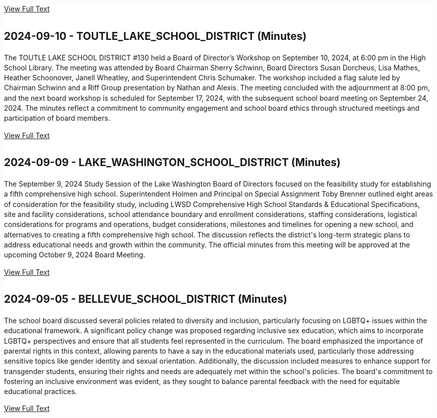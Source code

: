 [View Full Text](https://raw.githubusercontent.com/VoronoiPerspectives/WashingtonStateSchoolBoardExplorer/refs/heads/main/data/countries/usa/states/wa/counties/king/school_boards/kent_school_district/2024/2024-09-11-board-minutes.txt)

## 2024-09-10 - TOUTLE_LAKE_SCHOOL_DISTRICT (Minutes)

The TOUTLE LAKE SCHOOL DISTRICT #130 held a Board of Director’s Workshop on September 10, 2024, at 6:00 pm in the High School Library. The meeting was attended by Board Chairman Sherry Schwinn, Board Directors Susan Dorcheus, Lisa Mathes, Heather Schoonover, Janell Wheatley, and Superintendent Chris Schumaker. The workshop included a flag salute led by Chairman Schwinn and a Riff Group presentation by Nathan and Alexis. The meeting concluded with the adjournment at 8:00 pm, and the next board workshop is scheduled for September 17, 2024, with the subsequent school board meeting on September 24, 2024. The minutes reflect a commitment to community engagement and school board ethics through structured meetings and participation of board members.

[View Full Text](https://raw.githubusercontent.com/VoronoiPerspectives/WashingtonStateSchoolBoardExplorer/refs/heads/main/data/countries/usa/states/wa/counties/cowlitz/school_boards/toutle_lake_school_district/2024/2024-09-10-boardofdirectorsworkshopseptember-minutes.txt)

## 2024-09-09 - LAKE_WASHINGTON_SCHOOL_DISTRICT (Minutes)

The September 9, 2024 Study Session of the Lake Washington Board of Directors focused on the feasibility study for establishing a fifth comprehensive high school. Superintendent Holmen and Principal on Special Assignment Toby Brenner outlined eight areas of consideration for the feasibility study, including LWSD Comprehensive High School Standards & Educational Specifications, site and facility considerations, school attendance boundary and enrollment considerations, staffing considerations, logistical considerations for programs and operations, budget considerations, milestones and timelines for opening a new school, and alternatives to creating a fifth comprehensive high school. The discussion reflects the district's long-term strategic plans to address educational needs and growth within the community. The official minutes from this meeting will be approved at the upcoming October 9, 2024 Board Meeting.

[View Full Text](https://raw.githubusercontent.com/VoronoiPerspectives/WashingtonStateSchoolBoardExplorer/refs/heads/main/data/countries/usa/states/wa/counties/king/school_boards/lake_washington_school_district/2024/2024-09-09-minutes.txt)

## 2024-09-05 - BELLEVUE_SCHOOL_DISTRICT (Minutes)

The school board discussed several policies related to diversity and inclusion, particularly focusing on LGBTQ+ issues within the educational framework. A significant policy change was proposed regarding inclusive sex education, which aims to incorporate LGBTQ+ perspectives and ensure that all students feel represented in the curriculum. The board emphasized the importance of parental rights in this context, allowing parents to have a say in the educational materials used, particularly those addressing sensitive topics like gender identity and sexual orientation. Additionally, the discussion included measures to enhance support for transgender students, ensuring their rights and needs are adequately met within the school's policies. The board's commitment to fostering an inclusive environment was evident, as they sought to balance parental feedback with the need for equitable educational practices.

[View Full Text](https://raw.githubusercontent.com/VoronoiPerspectives/WashingtonStateSchoolBoardExplorer/refs/heads/main/data/countries/usa/states/wa/counties/king/school_boards/bellevue_school_district/2024/2024-09-05-approved-minutes.txt)
